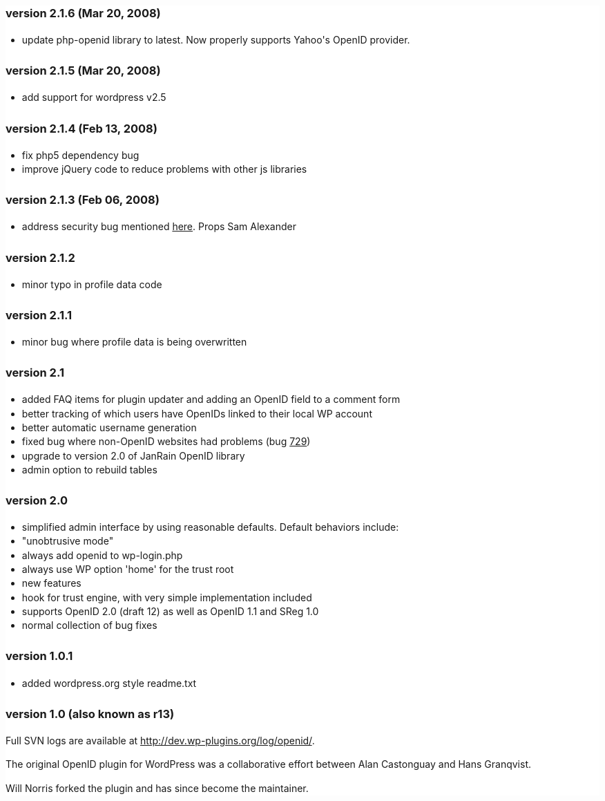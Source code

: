 ### version 2.1.6 (Mar 20, 2008) ###
 - update php-openid library to latest. Now properly supports Yahoo's OpenID provider.

### version 2.1.5 (Mar 20, 2008) ###
 - add support for wordpress v2.5

### version 2.1.4 (Feb 13, 2008) ###
 - fix php5 dependency bug
 - improve jQuery code to reduce problems with other js libraries

### version 2.1.3 (Feb 06, 2008) ###
 - address security bug mentioned [here](http://www.gnucitizen.org/blog/hijacking-openid-enabled-accounts). Props Sam Alexander

### version 2.1.2 ###
 - minor typo in profile data code

### version 2.1.1 ###
 - minor bug where profile data is being overwritten

### version 2.1 ###
 - added FAQ items for plugin updater and adding an OpenID field to a comment form
 - better tracking of which users have OpenIDs linked to their local WP account
 - better automatic username generation
 - fixed bug where non-OpenID websites had problems (bug [729])
 - upgrade to version 2.0 of JanRain OpenID library
 - admin option to rebuild tables

### version 2.0 ###
 - simplified admin interface by using reasonable defaults.  Default behaviors include:
  - "unobtrusive mode"
  - always add openid to wp-login.php
  - always use WP option 'home' for the trust root
 - new features
  - hook for trust engine, with very simple implementation included
  - supports OpenID 2.0 (draft 12) as well as OpenID 1.1 and SReg 1.0
 - normal collection of bug fixes

### version 1.0.1 ###
 - added wordpress.org style readme.txt

### version 1.0 (also known as r13) ###

Full SVN logs are available at <http://dev.wp-plugins.org/log/openid/>.

[729]: http://dev.wp-plugins.org/ticket/729
[openid.pl]: http://openid.pl/

The original OpenID plugin for WordPress was a collaborative effort between Alan Castonguay and Hans Granqvist.

Will Norris forked the plugin and has since become the maintainer.

[Alan Castonguay]: http://verselogic.net/
[Hans Granqvist]: http://commented.org/
[Will Norris]: http://willnorris.com/


[open standard]: http://openid.net/
[XRDS-Simple]: http://wordpress.org/plugins/xrds-simple/
[dev-doc]: http://wiki.diso-project.org/wordpress-openid-api
[standard WordPress installation method]: http://codex.wordpress.org/Managing_Plugins#Installing_Plugins
[libcurl]: http://lists.openidenabled.com/pipermail/dev/2007-August/000784.html
[ioni2]: http://ioni2.com/2009/wordpress-openid-login-failed-invalid-openid-mode-no-mode-set-solved-for-both-wordpress-and-drupal/
[wp-ssl]: http://codex.wordpress.org/Administration_Over_SSL
[WordPress.org Support Forum]: http://wordpress.org/support/